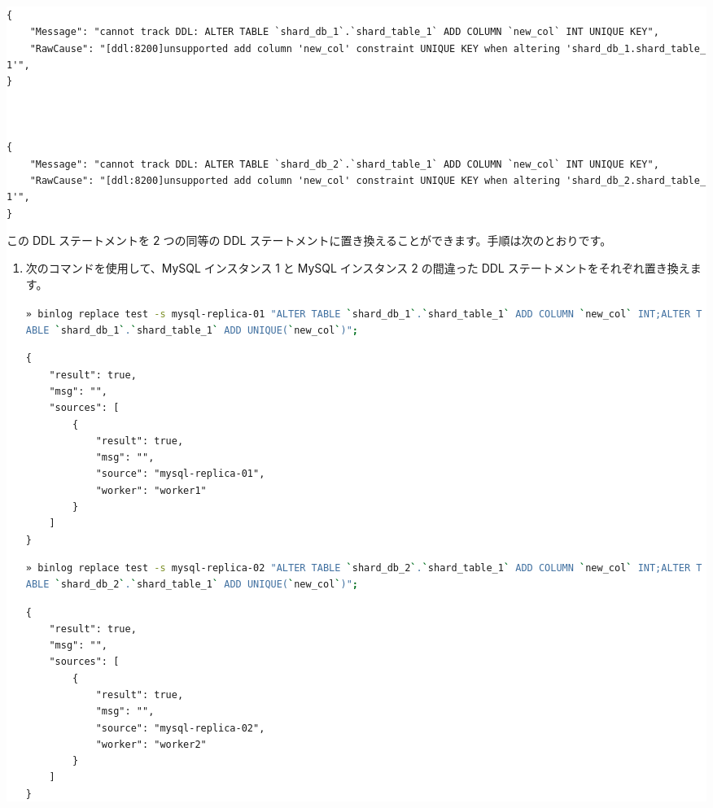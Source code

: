     {
        "Message": "cannot track DDL: ALTER TABLE `shard_db_1`.`shard_table_1` ADD COLUMN `new_col` INT UNIQUE KEY",
        "RawCause": "[ddl:8200]unsupported add column 'new_col' constraint UNIQUE KEY when altering 'shard_db_1.shard_table_1'",
    }



    {
        "Message": "cannot track DDL: ALTER TABLE `shard_db_2`.`shard_table_1` ADD COLUMN `new_col` INT UNIQUE KEY",
        "RawCause": "[ddl:8200]unsupported add column 'new_col' constraint UNIQUE KEY when altering 'shard_db_2.shard_table_1'",
    }

この DDL ステートメントを 2 つの同等の DDL ステートメントに置き換えることができます。手順は次のとおりです。

1.  次のコマンドを使用して、MySQL インスタンス 1 と MySQL インスタンス 2 の間違った DDL ステートメントをそれぞれ置き換えます。

    ```bash
    » binlog replace test -s mysql-replica-01 "ALTER TABLE `shard_db_1`.`shard_table_1` ADD COLUMN `new_col` INT;ALTER TABLE `shard_db_1`.`shard_table_1` ADD UNIQUE(`new_col`)";
    ```

        {
            "result": true,
            "msg": "",
            "sources": [
                {
                    "result": true,
                    "msg": "",
                    "source": "mysql-replica-01",
                    "worker": "worker1"
                }
            ]
        }

    ```bash
    » binlog replace test -s mysql-replica-02 "ALTER TABLE `shard_db_2`.`shard_table_1` ADD COLUMN `new_col` INT;ALTER TABLE `shard_db_2`.`shard_table_1` ADD UNIQUE(`new_col`)";
    ```

        {
            "result": true,
            "msg": "",
            "sources": [
                {
                    "result": true,
                    "msg": "",
                    "source": "mysql-replica-02",
                    "worker": "worker2"
                }
            ]
        }
